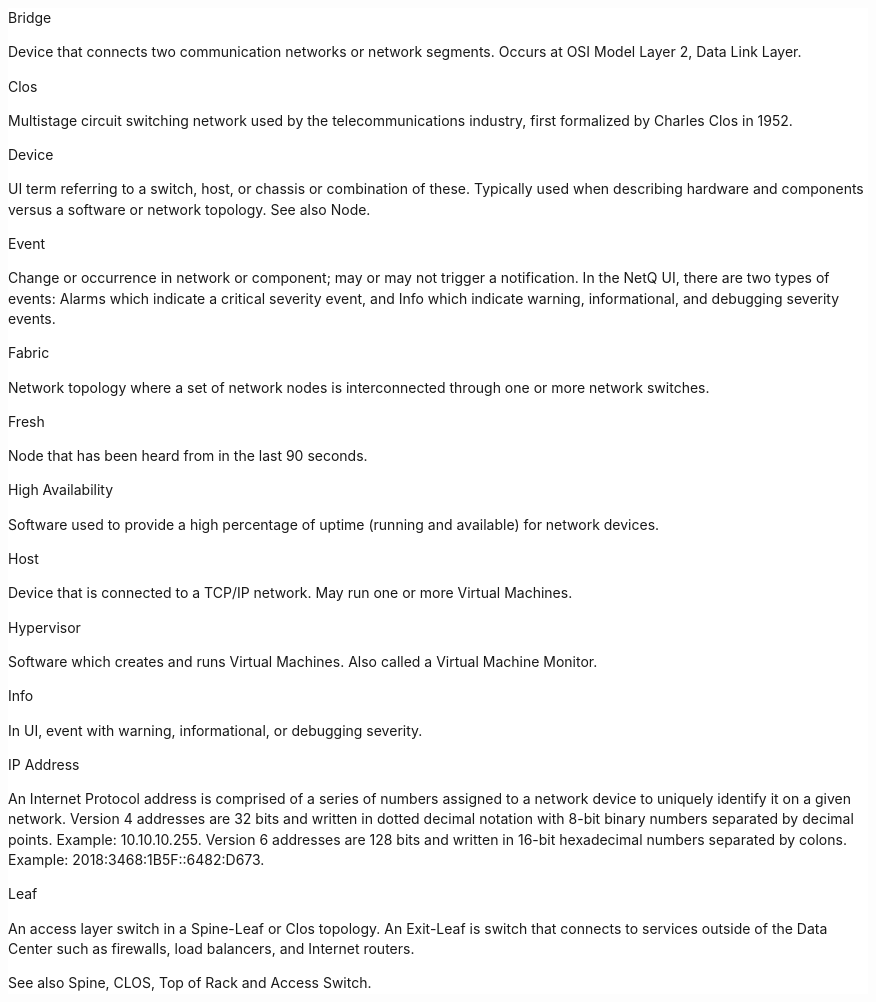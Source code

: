 <tr class="odd">
<td><p>Bridge</p></td>
<td><p>Device that connects two communication networks or network segments. Occurs at OSI Model Layer 2, Data Link Layer.</p></td>
</tr>
<tr class="even">
<td><p>Clos</p></td>
<td><p>Multistage circuit switching network used by the telecommunications industry, first formalized by Charles Clos in 1952.</p></td>
</tr>
<tr class="odd">
<td><p>Device</p></td>
<td><p>UI term referring to a switch, host, or chassis or combination of these. Typically used when describing hardware and components versus a software or network topology. See also Node.</p></td>
</tr>
<tr class="even">
<td><p>Event</p></td>
<td><p>Change or occurrence in network or component; may or may not trigger a notification. In the NetQ UI, there are two types of events: Alarms which indicate a critical severity event, and Info which indicate warning, informational, and debugging severity events.</p></td>
</tr>
<tr class="odd">
<td><p>Fabric</p></td>
<td><p>Network topology where a set of network nodes is interconnected through one or more network switches.</p></td>
</tr>
<tr class="even">
<td><p>Fresh</p></td>
<td><p>Node that has been heard from in the last 90 seconds.</p></td>
</tr>
<tr class="odd">
<td><p>High Availability</p></td>
<td><p>Software used to provide a high percentage of uptime (running and available) for network devices.</p></td>
</tr>
<tr class="even">
<td><p>Host</p></td>
<td><p>Device that is connected to a TCP/IP network. May run one or more Virtual Machines.</p></td>
</tr>
<tr class="odd">
<td><p>Hypervisor</p></td>
<td><p>Software which creates and runs Virtual Machines. Also called a Virtual Machine Monitor.</p></td>
</tr>
<tr class="even">
<td><p>Info</p></td>
<td><p>In UI, event with warning, informational, or debugging severity.</p></td>
</tr>
<tr class="odd">
<td><p>IP Address</p></td>
<td><p>An Internet Protocol address is comprised of a series of numbers assigned to a network device to uniquely identify it on a given network. Version 4 addresses are 32 bits and written in dotted decimal notation with 8-bit binary numbers separated by decimal points. Example: 10.10.10.255. Version 6 addresses are 128 bits and written in 16-bit hexadecimal numbers separated by colons. Example: 2018:3468:1B5F::6482:D673.</p></td>
</tr>
<tr class="even">
<td><p>Leaf</p></td>
<td><p>An access layer switch in a Spine-Leaf or Clos topology. An Exit-Leaf is switch that connects to services outside of the Data Center such as firewalls, load balancers, and Internet routers.</p>
<p>See also Spine, CLOS, Top of Rack and Access Switch.</p></td>
</tr>
<tr class="odd">